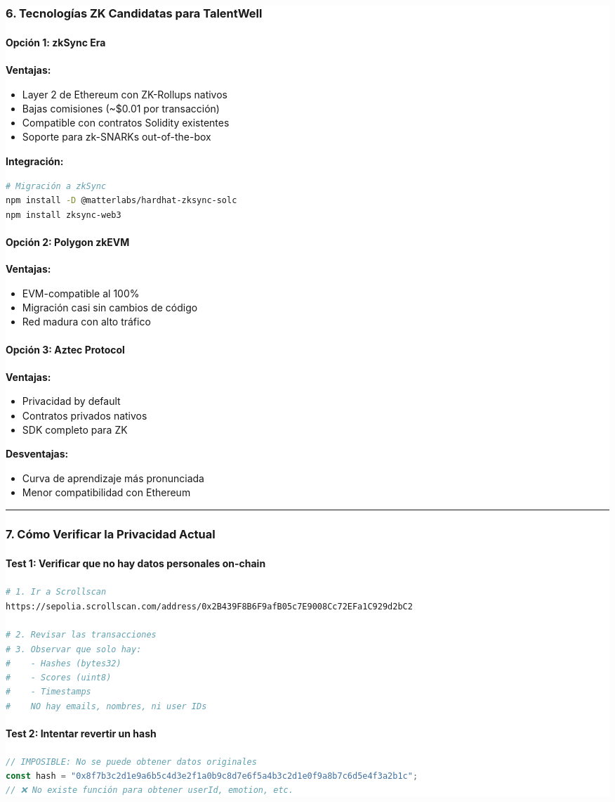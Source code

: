 
### 6. Tecnologías ZK Candidatas para TalentWell

#### Opción 1: zkSync Era
**Ventajas:**
- Layer 2 de Ethereum con ZK-Rollups nativos
- Bajas comisiones (~$0.01 por transacción)
- Compatible con contratos Solidity existentes
- Soporte para zk-SNARKs out-of-the-box

**Integración:**
```bash
# Migración a zkSync
npm install -D @matterlabs/hardhat-zksync-solc
npm install zksync-web3
```

#### Opción 2: Polygon zkEVM
**Ventajas:**
- EVM-compatible al 100%
- Migración casi sin cambios de código
- Red madura con alto tráfico

#### Opción 3: Aztec Protocol
**Ventajas:**
- Privacidad by default
- Contratos privados nativos
- SDK completo para ZK

**Desventajas:**
- Curva de aprendizaje más pronunciada
- Menor compatibilidad con Ethereum

---

### 7. Cómo Verificar la Privacidad Actual

#### Test 1: Verificar que no hay datos personales on-chain

```bash
# 1. Ir a Scrollscan
https://sepolia.scrollscan.com/address/0x2B439F8B6F9afB05c7E9008Cc72EFa1C929d2bC2

# 2. Revisar las transacciones
# 3. Observar que solo hay:
#    - Hashes (bytes32)
#    - Scores (uint8)
#    - Timestamps
#    NO hay emails, nombres, ni user IDs
```

#### Test 2: Intentar revertir un hash

```typescript
// IMPOSIBLE: No se puede obtener datos originales
const hash = "0x8f7b3c2d1e9a6b5c4d3e2f1a0b9c8d7e6f5a4b3c2d1e0f9a8b7c6d5e4f3a2b1c";
// ❌ No existe función para obtener userId, emotion, etc.
```
